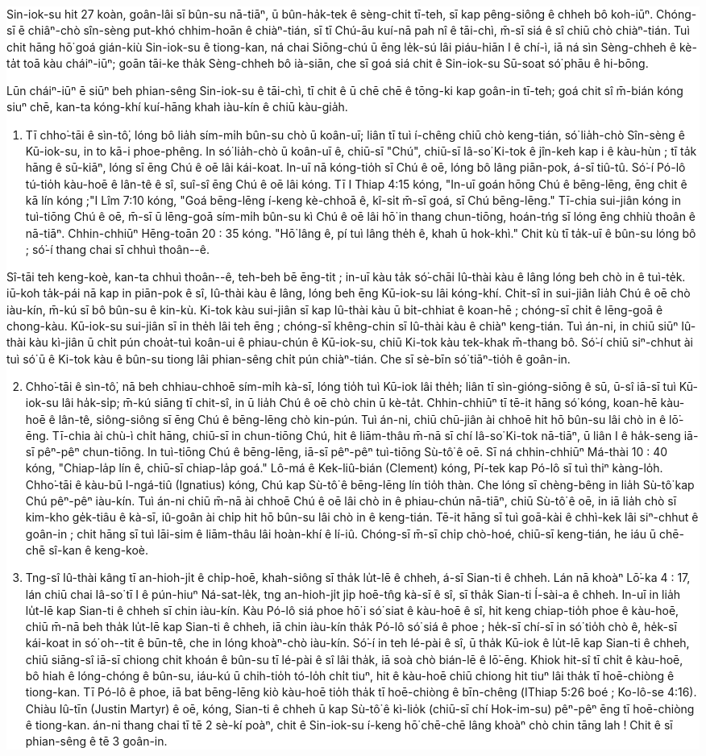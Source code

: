 Sin-iok-su hit 27 koàn, goân-lâi sī bûn-su nā-tiāⁿ, ū bûn-ha̍k-tek ê sèng-chit tī-teh, sī kap pêng-siông ê chheh bô koh-iūⁿ. Chóng-sī ē chiâⁿ-chò sîn-sèng put-khó chhim-hoān ê chiàⁿ-tián, sī tī Chú-āu kuí-nā pah nî ê tāi-chì, m̄-sī siá ê sî chiū chò chiàⁿ-tián. Tuì chit hāng hō͘ goá gián-kiù Sin-iok-su ê tiong-kan, ná chai Siōng-chú ū ēng le̍k-sú lâi piáu-hiān I ê chí-ì, iā ná sìn Sèng-chheh ê kè-ta̍t toā kàu cháiⁿ-iūⁿ; goān tāi-ke tha̍k Sèng-chheh bô ià-siān, che sī goá siá chit ê Sin-iok-su Sū-soat só͘ phāu ê hi-bōng.

Lūn cháiⁿ-iūⁿ ē siūⁿ beh phian-sêng Sin-iok-su ê tāi-chì, tī chit ê ū chē chē ê tōng-ki kap goân-in tī-teh; goá chit sî m̄-bián kóng siuⁿ chē, kan-ta kóng-khí kuí-hāng khah iàu-kín ê chiū kàu-gia̍h.

1. Tī chho͘-tāi ê sìn-tô͘, lóng bô lia̍h sím-mi̍h bûn-su chò ū koân-uī; liân tī tuì í-chêng chiū chò keng-tián, só͘ lia̍h-chò Sîn-sèng ê Kū-iok-su, in to kā-i phoe-phêng. In só͘ lia̍h-chò ū koân-uī ê, chiū-sī "Chú", chiū-sī Iâ-so͘ Ki-tok ê jîn-keh kap i ê kàu-hùn ; tī ta̍k hāng ê sū-kiāⁿ, lóng sī ēng Chú ê oē lâi kái-koat. In-uī nā kóng-tio̍h sī Chú ê oē, lóng bô lâng piān-pok, á-sī tiû-tû. Só͘-í Pó-lô tú-tio̍h kàu-hoē ê lân-tê ê sî, suî-sî ēng Chú ê oē lâi kóng. Tī I Thiap 4:15 kóng, "In-uī goán hōng Chú ê bēng-lēng, ēng chit ê kā lín kóng ;"I Lîm 7:10 kóng, "Goá bēng-lēng í-keng kè-chhoā ê, kî-si̍t m̄-sī goá, sī Chú bēng-lēng." Tī-chia sui-jiân kóng in tuì-tiōng Chú ê oē, m̄-sī ū lēng-goā sím-mi̍h bûn-su kì Chú ê oē lâi hō͘ in thang chun-tiōng, hoán-tńg sī lóng ēng chhiù thoân ê nā-tiāⁿ. Chhin-chhiūⁿ Hēng-toān 20 : 35 kóng. "Hō͘ lâng ê, pí tuì lâng the̍h ê, khah ū hok-khì." Chit kù tī ta̍k-uī ê bûn-su lóng bô ; só͘-í thang chai sī chhuì thoân--ê.

Sî-tāi teh keng-koè, kan-ta chhuì thoân--ê, teh-beh bē ēng-tit ; in-uī kàu ta̍k só͘-chāi Iû-thài kàu ê lâng lóng beh chò in ê tuì-te̍k. iū-koh ta̍k-pái nā kap in piān-pok ê sî, Iû-thài kàu ê lâng, lóng beh ēng Kū-iok-su lâi kóng-khí. Chit-sî in sui-jiân lia̍h Chú ê oē chò iàu-kín, m̄-kú sī bô bûn-su ê kin-kù. Ki-tok kàu sui-jiân sī kap Iû-thài kàu ū bi̍t-chhiat ê koan-hē ; chóng-sī chi̍t ê lēng-goā ê chong-kàu. Kū-iok-su sui-jiân sī in the̍h lâi teh ēng ; chóng-sī khêng-chin sī Iû-thài kàu ê chiàⁿ keng-tián. Tuì án-ni, in chiū siūⁿ Iû-thài kàu kì-jiân ū chi̍t pún choa̍t-tuì koân-ui ê phiau-chún ê Kū-iok-su, chiū Ki-tok kàu tek-khak m̄-thang bô. Só͘-í chiū siⁿ-chhut ài tuì só͘ ū ê Ki-tok kàu ê bûn-su tiong lâi phian-sêng chi̍t pún chiàⁿ-tián. Che sī sè-bīn só͘ tiāⁿ-tio̍h ê goân-in.

2. Chho͘-tāi ê sìn-tô͘, nā beh chhiau-chhoē sím-mi̍h kà-sī, lóng tio̍h tuì Kū-iok lâi the̍h; liân tī sìn-gióng-siōng ê sū, ū-sî iā-sī tuì Kū-iok-su lâi ha̍k-si̍p; m̄-kú siāng tī chit-sî, in ū lia̍h Chú ê oē chò chin ū kè-ta̍t. Chhin-chhiūⁿ tī tē-it hāng só͘ kóng, koan-hē kàu-hoē ê lân-tê, siông-siông sī ēng Chú ê bēng-lēng chò kin-pún. Tuì án-ni, chiū chū-jiân ài chhoē hit hō bûn-su lâi chò in ê lō͘-ēng. Tī-chia ài chù-ì chi̍t hāng, chiū-sī in chun-tiōng Chú, hit ê liām-thâu m̄-nā sī chí Iâ-so͘ Ki-tok nā-tiāⁿ, ū liân I ê ha̍k-seng iā-sī pêⁿ-pêⁿ chun-tiōng. In tuì-tiōng Chú ê bēng-lēng, iā-sī pêⁿ-pêⁿ tuì-tiōng Sù-tô͘ ê oē. Sī ná chhin-chhiūⁿ Má-thài 10 : 40 kóng, "Chiap-la̍p lín ê, chiū-sī chiap-la̍p goá." Lô-má ê Kek-liû-bián (Clement) kóng, Pí-tek kap Pó-lô sī tuì thiⁿ kàng-lo̍h. Chho͘-tāi ê kàu-bū I-ngá-tiû (Ignatius) kóng, Chú kap Sù-tô͘ ê bēng-lēng lín tio̍h thàn. Che lóng sī chèng-bêng in lia̍h Sù-tô͘ kap Chú pêⁿ-pêⁿ iàu-kín. Tuì án-ni chiū m̄-nā ài chhoē Chú ê oē lâi chò in ê phiau-chún nā-tiāⁿ, chiū Sù-tô͘ ê oē, in iā lia̍h chò sī kim-kho ge̍k-tiâu ê kà-sī, iû-goân ài chi̍p hit hō bûn-su lâi chò in ê keng-tián. Tē-it hāng sī tuì goā-kài ê chhì-kek lâi siⁿ-chhut ê goân-in ; chit hāng sī tuì lāi-sim ê liām-thâu lâi hoàn-khí ê lí-iû. Chóng-sī m̄-sī chi̍p chò-hoé, chiū-sī keng-tián, he iáu ū chē-chē sî-kan ê keng-koè.

3. Tng-sî Iû-thài kâng tī an-hioh-ji̍t ê chi̍p-hoē, khah-siông sī tha̍k lu̍t-lē ê chheh, á-sī Sian-ti ê chheh. Lán nā khoàⁿ Lō͘-ka 4 : 17, lán chiū chai Iâ-so͘ tī I ê pún-hiuⁿ Ná-sat-le̍k, tng an-hioh-ji̍t ji̍p hoē-tn̂g kà-sī ê sî, sī tha̍k Sian-ti Í-sài-a ê chheh. In-uī in lia̍h lu̍t-lē kap Sian-ti ê chheh sī chin iàu-kín. Kàu Pó-lô siá phoe hō͘ i só͘ siat ê kàu-hoē ê sî, hit keng chiap-tio̍h phoe ê kàu-hoē, chiū m̄-nā beh tha̍k lu̍t-lē kap Sian-ti ê chheh, iā chin iàu-kín tha̍k Pó-lô só͘ siá ê phoe ; he̍k-sī chí-sī in só͘ tio̍h chò ê, he̍k-sī kái-koat in só͘ oh--tit ê būn-tê, che in lóng khoàⁿ-chò iàu-kín. Só͘-í in teh lé-pài ê sî, ū tha̍k Kū-iok ê lu̍t-lē kap Sian-ti ê chheh, chiū siāng-sî iā-sī chiong chit khoán ê bûn-su tī lé-pài ê sî lâi tha̍k, iā soà chò bián-lē ê lō͘-ēng. Khiok hit-sî tī chi̍t ê kàu-hoē, bô hiah ê lóng-chóng ê bûn-su, iáu-kú ū chih-tio̍h tó-lo̍h chi̍t tiuⁿ, hit ê kàu-hoē chiū chiong hit tiuⁿ lâi tha̍k tī hoē-chiòng ê tiong-kan. Tī Pó-lô ê phoe, iā bat bēng-lēng kiò kàu-hoē tio̍h tha̍k tī hoē-chiòng ê bīn-chêng (ⅠThiap 5:26 boé ; Ko-lô-se 4:16). Chiàu Iû-tīn (Justin Martyr) ê oē, kóng, Sian-ti ê chheh ū kap Sù-tô͘ ê kì-lio̍k (chiū-sī chí Hok-im-su) pêⁿ-pêⁿ ēng tī hoē-chiòng ê tiong-kan. án-ni thang chai tī tē 2 sè-kí poàⁿ, chit ê Sin-iok-su í-keng hō͘ chē-chē lâng khoàⁿ chò chin tāng lah ! Chit ê sī phian-sêng ê tē 3 goân-in.
